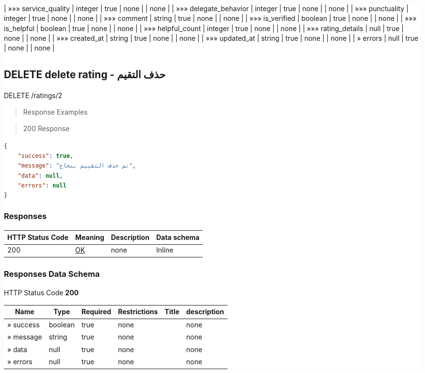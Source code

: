 | »»» service_quality   | integer | true     | none         |       | none        |
| »»» delegate_behavior | integer | true     | none         |       | none        |
| »»» punctuality       | integer | true     | none         |       | none        |
| »»» comment           | string  | true     | none         |       | none        |
| »»» is_verified       | boolean | true     | none         |       | none        |
| »»» is_helpful        | boolean | true     | none         |       | none        |
| »»» helpful_count     | integer | true     | none         |       | none        |
| »»» rating_details    | null    | true     | none         |       | none        |
| »»» created_at        | string  | true     | none         |       | none        |
| »»» updated_at        | string  | true     | none         |       | none        |
| » errors              | null    | true     | none         |       | none        |

## DELETE delete rating - حذف التقيم

DELETE /ratings/2

> Response Examples

> 200 Response

```json
{
    "success": true,
    "message": "تم حذف التقييم بنجاح",
    "data": null,
    "errors": null
}
```

### Responses

| HTTP Status Code | Meaning                                                 | Description | Data schema |
| ---------------- | ------------------------------------------------------- | ----------- | ----------- |
| 200              | [OK](https://tools.ietf.org/html/rfc7231#section-6.3.1) | none        | Inline      |

### Responses Data Schema

HTTP Status Code **200**

| Name      | Type    | Required | Restrictions | Title | description |
| --------- | ------- | -------- | ------------ | ----- | ----------- |
| » success | boolean | true     | none         |       | none        |
| » message | string  | true     | none         |       | none        |
| » data    | null    | true     | none         |       | none        |
| » errors  | null    | true     | none         |       | none        |
